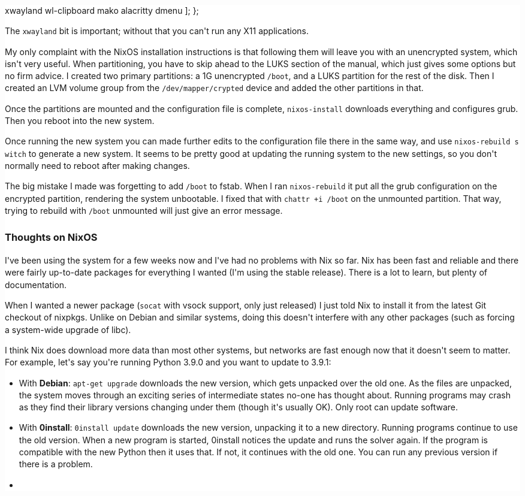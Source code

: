 </span><span class="line">      xwayland
</span><span class="line">      wl-clipboard
</span><span class="line">      mako
</span><span class="line">      alacritty
</span><span class="line">      dmenu
</span><span class="line">    <span class="p">];</span>
</span><span class="line">  <span class="p">};</span>
</span></code></pre></td></tr></tbody></table></div></figure><p>The <code>xwayland</code> bit is important; without that you can't run any X11 applications.</p>
<p>My only complaint with the NixOS installation instructions is that following them will leave you with an unencrypted system,
which isn't very useful.
When partitioning, you have to skip ahead to the LUKS section of the manual, which just gives some options but no firm advice.
I created two primary partitions: a 1G unencrypted <code>/boot</code>, and a LUKS partition for the rest of the disk.
Then I created an LVM volume group from the <code>/dev/mapper/crypted</code> device and added the other partitions in that.</p>
<p>Once the partitions are mounted and the configuration file is complete,
<code>nixos-install</code> downloads everything and configures grub.
Then you reboot into the new system.</p>
<p>Once running the new system you can made further edits to the configuration file there in the same way,
and use <code>nixos-rebuild switch</code> to generate a new system.
It seems to be pretty good at updating the running system to the new settings, so you don't normally need to reboot
after making changes.</p>
<p>The big mistake I made was forgetting to add <code>/boot</code> to fstab.
When I ran <code>nixos-rebuild</code> it put all the grub configuration on the encrypted partition, rendering the system unbootable.
I fixed that with <code>chattr +i /boot</code> on the unmounted partition.
That way, trying to rebuild with <code>/boot</code> unmounted will just give an error message.</p>
<h3>Thoughts on NixOS</h3>
<p>I've been using the system for a few weeks now and I've had no problems with Nix so far.
Nix has been fast and reliable and there were fairly up-to-date packages for everything I wanted
(I'm using the stable release).
There is a lot to learn, but plenty of documentation.</p>
<p>When I wanted a newer package (<code>socat</code> with vsock support, only just released) I just told Nix to install it from the latest Git checkout of nixpkgs.
Unlike on Debian and similar systems, doing this doesn't interfere with any other packages (such as forcing a system-wide upgrade of libc).</p>
<p>I think Nix does download more data than most other systems, but networks are fast enough now that it doesn't seem to matter.
For example, let's say you're running Python 3.9.0 and you want to update to 3.9.1:</p>
<ul>
<li>
<p>With <strong>Debian</strong>: <code>apt-get upgrade</code> downloads the new version, which gets unpacked over the old one.
As the files are unpacked, the system moves through an exciting series of intermediate states no-one has thought about.
Running programs may crash as they find their library versions changing under them (though it's usually OK).
Only root can update software.</p>
</li>
<li>
<p>With <strong>0install</strong>: <code>0install update</code> downloads the new version, unpacking it to a new directory.
Running programs continue to use the old version.
When a new program is started, 0install notices the update and runs the solver again.
If the program is compatible with the new Python then it uses that. If not, it continues with the old one.
You can run any previous version if there is a problem.</p>
</li>
<li>